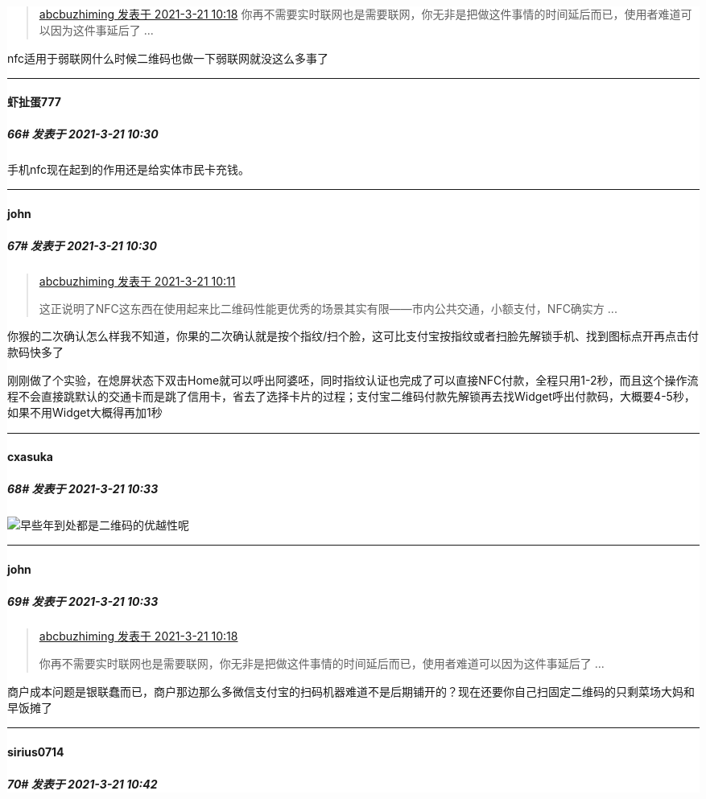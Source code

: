 <blockquote><a href="httphttps://bbs.saraba1st.com/2b/forum.php?mod=redirect&amp;goto=findpost&amp;pid=50689537&amp;ptid=1994134" target="_blank">abcbuzhiming 发表于 2021-3-21 10:18</a>
你再不需要实时联网也是需要联网，你无非是把做这件事情的时间延后而已，使用者难道可以因为这件事延后了 ...</blockquote>
nfc适用于弱联网什么时候二维码也做一下弱联网就没这么多事了


*****

####  虾扯蛋777  
##### 66#       发表于 2021-3-21 10:30


手机nfc现在起到的作用还是给实体市民卡充钱。


*****

####  john  
##### 67#       发表于 2021-3-21 10:30


<blockquote><a href="httphttps://bbs.saraba1st.com/2b/forum.php?mod=redirect&amp;goto=findpost&amp;pid=50689508&amp;ptid=1994134" target="_blank">abcbuzhiming 发表于 2021-3-21 10:11</a>

这正说明了NFC这东西在使用起来比二维码性能更优秀的场景其实有限——市内公共交通，小额支付，NFC确实方 ...</blockquote>
你猴的二次确认怎么样我不知道，你果的二次确认就是按个指纹/扫个脸，这可比支付宝按指纹或者扫脸先解锁手机、找到图标点开再点击付款码快多了


刚刚做了个实验，在熄屏状态下双击Home就可以呼出阿婆呸，同时指纹认证也完成了可以直接NFC付款，全程只用1-2秒，而且这个操作流程不会直接跳默认的交通卡而是跳了信用卡，省去了选择卡片的过程；支付宝二维码付款先解锁再去找Widget呼出付款码，大概要4-5秒，如果不用Widget大概得再加1秒


*****

####  cxasuka  
##### 68#       发表于 2021-3-21 10:33


<img src="https://static.saraba1st.com/image/smiley/face2017/049.png" referrerpolicy="no-referrer">早些年到处都是二维码的优越性呢


*****

####  john  
##### 69#       发表于 2021-3-21 10:33


<blockquote><a href="httphttps://bbs.saraba1st.com/2b/forum.php?mod=redirect&amp;goto=findpost&amp;pid=50689537&amp;ptid=1994134" target="_blank">abcbuzhiming 发表于 2021-3-21 10:18</a>

你再不需要实时联网也是需要联网，你无非是把做这件事情的时间延后而已，使用者难道可以因为这件事延后了 ...</blockquote>
商户成本问题是银联蠢而已，商户那边那么多微信支付宝的扫码机器难道不是后期铺开的？现在还要你自己扫固定二维码的只剩菜场大妈和早饭摊了


*****

####  sirius0714  
##### 70#       发表于 2021-3-21 10:42
